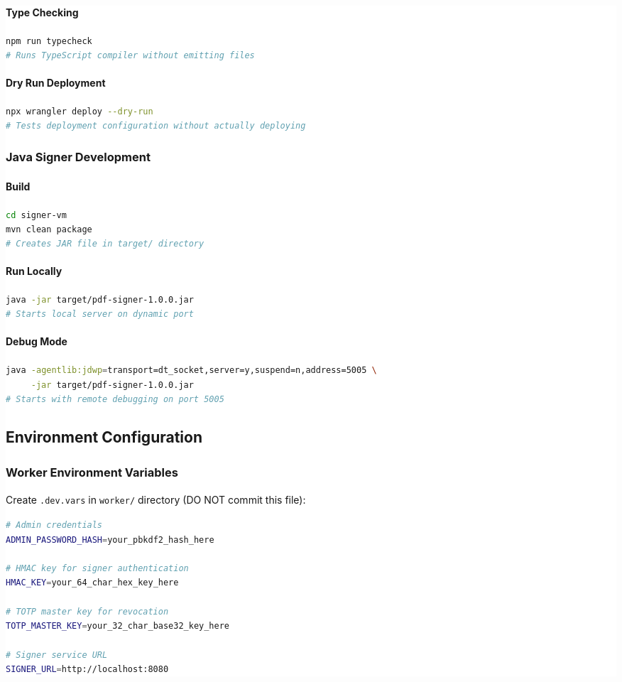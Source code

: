 #### Type Checking
```bash
npm run typecheck
# Runs TypeScript compiler without emitting files
```

#### Dry Run Deployment
```bash
npx wrangler deploy --dry-run
# Tests deployment configuration without actually deploying
```

### Java Signer Development

#### Build
```bash
cd signer-vm
mvn clean package
# Creates JAR file in target/ directory
```

#### Run Locally
```bash
java -jar target/pdf-signer-1.0.0.jar
# Starts local server on dynamic port
```

#### Debug Mode
```bash
java -agentlib:jdwp=transport=dt_socket,server=y,suspend=n,address=5005 \
     -jar target/pdf-signer-1.0.0.jar
# Starts with remote debugging on port 5005
```

## Environment Configuration

### Worker Environment Variables

Create `.dev.vars` in `worker/` directory (DO NOT commit this file):

```bash
# Admin credentials
ADMIN_PASSWORD_HASH=your_pbkdf2_hash_here

# HMAC key for signer authentication
HMAC_KEY=your_64_char_hex_key_here

# TOTP master key for revocation
TOTP_MASTER_KEY=your_32_char_base32_key_here

# Signer service URL
SIGNER_URL=http://localhost:8080
```
